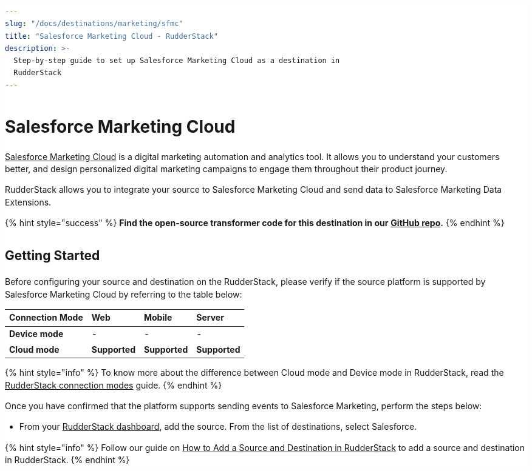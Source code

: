 ```yaml
---
slug: "/docs/destinations/marketing/sfmc"
title: "Salesforce Marketing Cloud - RudderStack"
description: >-
  Step-by-step guide to set up Salesforce Marketing Cloud as a destination in
  RudderStack
---
```


# Salesforce Marketing Cloud

[Salesforce Marketing Cloud](https://www.salesforce.com/in/products/marketing-cloud/overview/) is a digital marketing automation and analytics tool. It allows you to understand your customers better, and design personalized digital marketing campaigns to engage them throughout their product journey.

RudderStack allows you to integrate your source to Salesforce Marketing Cloud and send data to Salesforce Marketing Data Extensions.

{% hint style="success" %}
**Find the open-source transformer code for this destination in our** [**GitHub repo**](https://github.com/rudderlabs/rudder-transformer/tree/master/v0/destinations/sfmc)**.**
{% endhint %}

## Getting Started

Before configuring your source and destination on the RudderStack, please verify if the source platform is supported by Salesforce Marketing Cloud by referring to the table below:

| **Connection Mode** | **Web**       | **Mobile**    | **Server**    |
| :------------------ | :------------ | :------------ | :------------ |
| **Device mode**     | -             | -             | -             |
| **Cloud** **mode**  | **Supported** | **Supported** | **Supported** |

{% hint style="info" %}
To know more about the difference between Cloud mode and Device mode in RudderStack, read the [RudderStack connection modes](https://docs.rudderstack.com/get-started/rudderstack-connection-modes) guide.
{% endhint %}

Once you have confirmed that the platform supports sending events to Salesforce Marketing, perform the steps below:

- From your [RudderStack dashboard](https://app.rudderlabs.com/), add the source. From the list of destinations, select Salesforce.

{% hint style="info" %}
Follow our guide on [How to Add a Source and Destination in RudderStack](https://docs.rudderstack.com/how-to-guides/adding-source-and-destination-rudderstack) to add a source and destination in RudderStack.
{% endhint %}
